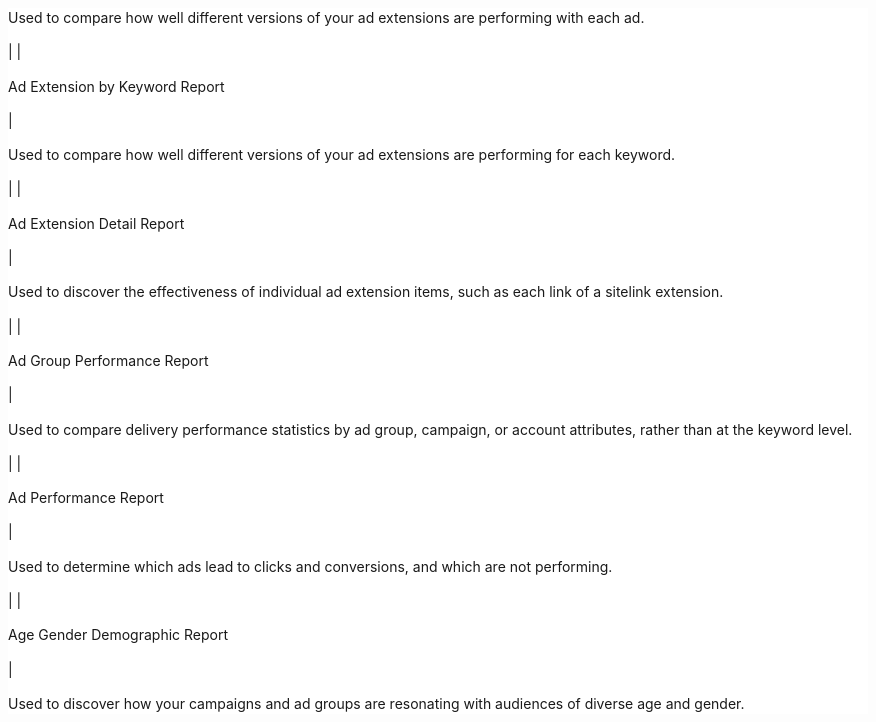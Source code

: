 Used to compare how well different versions of your ad extensions are performing with each ad.

|
|

Ad Extension by Keyword Report

|

Used to compare how well different versions of your ad extensions are performing for each keyword.

|
|

Ad Extension Detail Report

|

Used to discover the effectiveness of individual ad extension items, such as each link of a sitelink extension.

|
|

Ad Group Performance Report

|

Used to compare delivery performance statistics by ad group, campaign, or account attributes, rather than at the keyword level.

|
|

Ad Performance Report

|

Used to determine which ads lead to clicks and conversions, and which are not performing.

|
|

Age Gender Demographic Report

|

Used to discover how your campaigns and ad groups are resonating with audiences of diverse age and gender.
